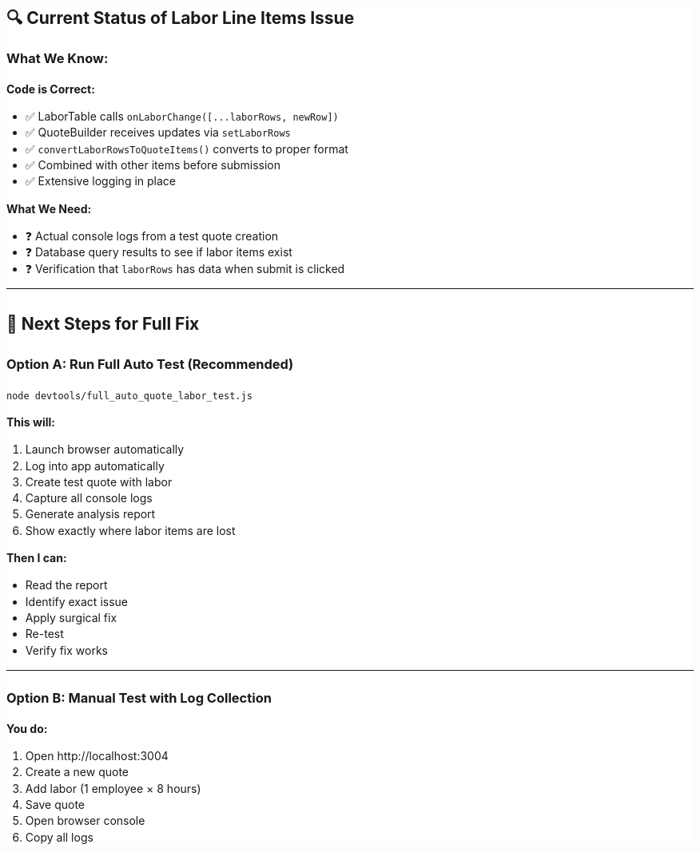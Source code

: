 ## 🔍 Current Status of Labor Line Items Issue

### **What We Know:**

**Code is Correct:**
- ✅ LaborTable calls `onLaborChange([...laborRows, newRow])`
- ✅ QuoteBuilder receives updates via `setLaborRows`
- ✅ `convertLaborRowsToQuoteItems()` converts to proper format
- ✅ Combined with other items before submission
- ✅ Extensive logging in place

**What We Need:**
- ❓ Actual console logs from a test quote creation
- ❓ Database query results to see if labor items exist
- ❓ Verification that `laborRows` has data when submit is clicked

---

## 🎯 Next Steps for Full Fix

### **Option A: Run Full Auto Test** (Recommended)
```bash
node devtools/full_auto_quote_labor_test.js
```

**This will:**
1. Launch browser automatically
2. Log into app automatically
3. Create test quote with labor
4. Capture all console logs
5. Generate analysis report
6. Show exactly where labor items are lost

**Then I can:**
- Read the report
- Identify exact issue
- Apply surgical fix
- Re-test
- Verify fix works

---

### **Option B: Manual Test with Log Collection**

**You do:**
1. Open http://localhost:3004
2. Create a new quote
3. Add labor (1 employee × 8 hours)
4. Save quote
5. Open browser console
6. Copy all logs
